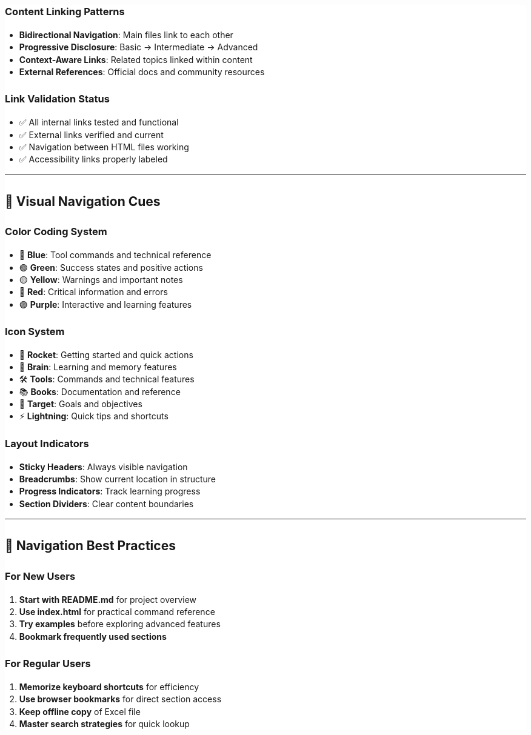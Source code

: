 ### Content Linking Patterns
- **Bidirectional Navigation**: Main files link to each other
- **Progressive Disclosure**: Basic → Intermediate → Advanced
- **Context-Aware Links**: Related topics linked within content
- **External References**: Official docs and community resources

### Link Validation Status
- ✅ All internal links tested and functional
- ✅ External links verified and current
- ✅ Navigation between HTML files working
- ✅ Accessibility links properly labeled

---

## 🎨 Visual Navigation Cues

### Color Coding System
- 🔵 **Blue**: Tool commands and technical reference
- 🟢 **Green**: Success states and positive actions
- 🟡 **Yellow**: Warnings and important notes
- 🔴 **Red**: Critical information and errors
- 🟣 **Purple**: Interactive and learning features

### Icon System
- 🚀 **Rocket**: Getting started and quick actions
- 🧠 **Brain**: Learning and memory features  
- 🛠️ **Tools**: Commands and technical features
- 📚 **Books**: Documentation and reference
- 🎯 **Target**: Goals and objectives
- ⚡ **Lightning**: Quick tips and shortcuts

### Layout Indicators
- **Sticky Headers**: Always visible navigation
- **Breadcrumbs**: Show current location in structure
- **Progress Indicators**: Track learning progress
- **Section Dividers**: Clear content boundaries

---

## 🎯 Navigation Best Practices

### For New Users
1. **Start with README.md** for project overview
2. **Use index.html** for practical command reference
3. **Try examples** before exploring advanced features
4. **Bookmark frequently used sections**

### For Regular Users  
1. **Memorize keyboard shortcuts** for efficiency
2. **Use browser bookmarks** for direct section access
3. **Keep offline copy** of Excel file
4. **Master search strategies** for quick lookup
